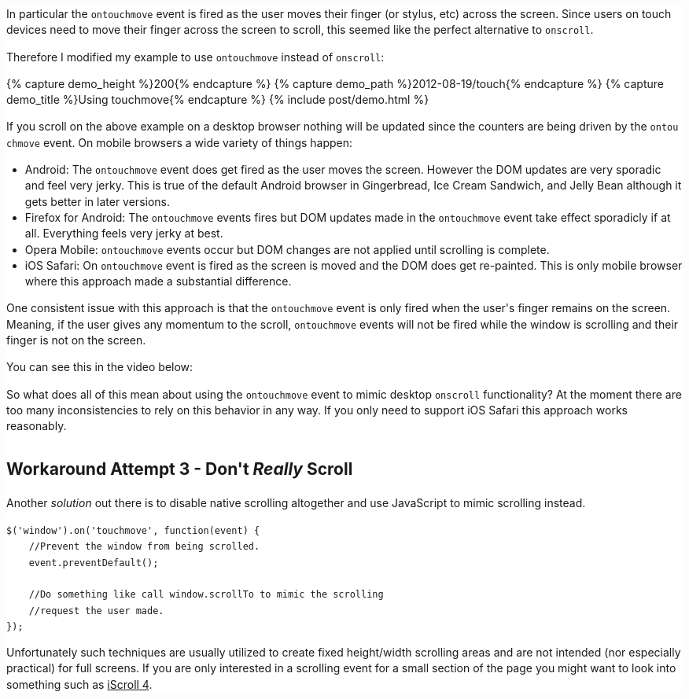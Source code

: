 In particular the `ontouchmove` event is fired as the user moves their finger (or stylus, etc) across the screen.  Since users on touch devices need to move their finger across the screen to scroll, this seemed like the perfect alternative to `onscroll`.

Therefore I modified my example to use `ontouchmove` instead of `onscroll`:

{% capture demo_height %}200{% endcapture %}
{% capture demo_path %}2012-08-19/touch{% endcapture %}
{% capture demo_title %}Using touchmove{% endcapture %}
{% include post/demo.html %}

If you scroll on the above example on a desktop browser nothing will be updated since the counters are being driven by the `ontouchmove` event.  On mobile browsers a wide variety of things happen:

* Android: The `ontouchmove` event does get fired as the user moves the screen.  However the DOM updates are very sporadic and feel very jerky.  This is true of the default Android browser in Gingerbread, Ice Cream Sandwich, and Jelly Bean although it gets better in later versions.
* Firefox for Android: The `ontouchmove` events fires but DOM updates made in the `ontouchmove` event take effect sporadicly if at all.  Everything feels very jerky at best.
* Opera Mobile: `ontouchmove` events occur but DOM changes are not applied until scrolling is complete.
* iOS Safari: On `ontouchmove` event is fired as the screen is moved and the DOM does get re-painted.  This is only mobile browser where this approach made a substantial difference.  

One consistent issue with this approach is that the `ontouchmove` event is only fired when the user's finger remains on the screen.  Meaning, if the user gives any momentum to the scroll, `ontouchmove` events will not be fired while the window is scrolling and their finger is not on the screen.

You can see this in the video below:

<iframe width="420" height="315" src="http://www.youtube.com/embed/wied94KmwKw" frameborder="0" allowfullscreen></iframe>

So what does all of this mean about using the `ontouchmove` event to mimic desktop `onscroll` functionality?   At the moment there are too many inconsistencies to rely on this behavior in any way.  If you only need to support iOS Safari this approach works reasonably.

## Workaround Attempt 3 - Don't *Really* Scroll

Another *solution* out there is to disable native scrolling altogether and use JavaScript to mimic scrolling instead.

<pre class="language-javascript"><code class="language-javascript">$('window').on('touchmove', function(event) {
    //Prevent the window from being scrolled.
    event.preventDefault();

    //Do something like call window.scrollTo to mimic the scrolling
    //request the user made.
});
</code></pre>

Unfortunately such techniques are usually utilized to create fixed height/width scrolling areas and are not intended (nor especially practical) for full screens.  If you are only interested in a scrolling event for a small section of the page you might want to look into something such as [iScroll 4](http://cubiq.org/iscroll-4).
